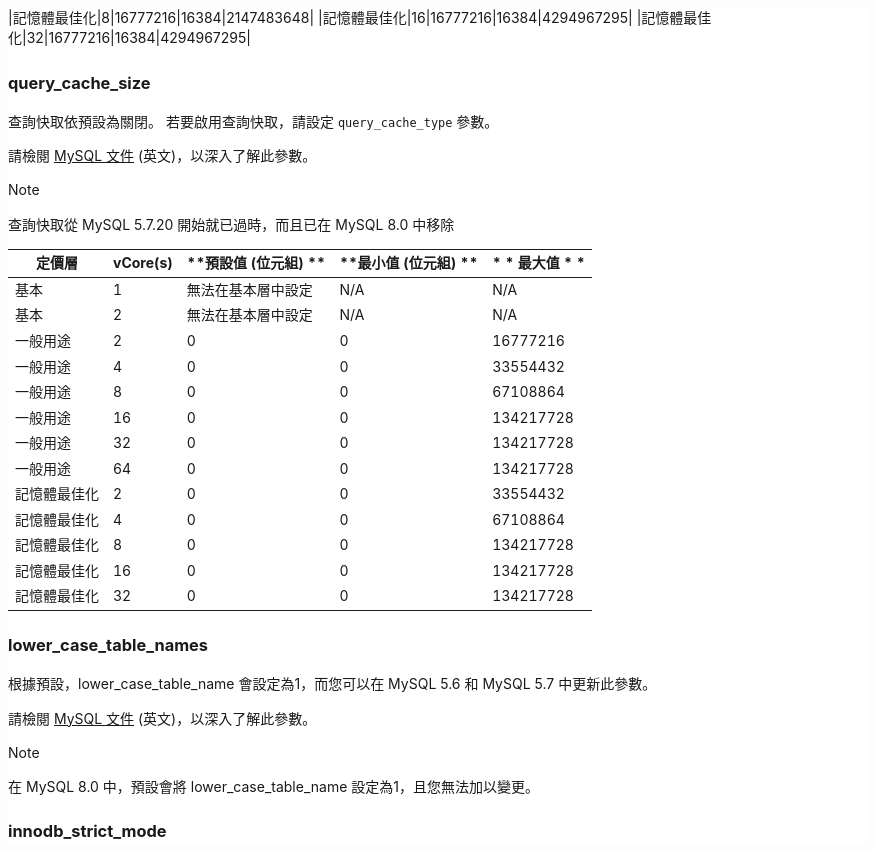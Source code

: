 |記憶體最佳化|8|16777216|16384|2147483648|
|記憶體最佳化|16|16777216|16384|4294967295|
|記憶體最佳化|32|16777216|16384|4294967295|

### <a name="query_cache_size"></a>query_cache_size

查詢快取依預設為關閉。 若要啟用查詢快取，請設定 `query_cache_type` 參數。 

請檢閱 [MySQL 文件](https://dev.mysql.com/doc/refman/5.7/en/server-system-variables.html#sysvar_query_cache_size) \(英文\)，以深入了解此參數。

> [!NOTE]
> 查詢快取從 MySQL 5.7.20 開始就已過時，而且已在 MySQL 8.0 中移除

|定價層|**vCore(s)**|**預設值 (位元組) **|**最小值 (位元組) **|* * 最大值 * *|
|---|---|---|---|---|
|基本|1|無法在基本層中設定|N/A|N/A|
|基本|2|無法在基本層中設定|N/A|N/A|
|一般用途|2|0|0|16777216|
|一般用途|4|0|0|33554432|
|一般用途|8|0|0|67108864|
|一般用途|16|0|0|134217728|
|一般用途|32|0|0|134217728|
|一般用途|64|0|0|134217728|
|記憶體最佳化|2|0|0|33554432|
|記憶體最佳化|4|0|0|67108864|
|記憶體最佳化|8|0|0|134217728|
|記憶體最佳化|16|0|0|134217728|
|記憶體最佳化|32|0|0|134217728|

### <a name="lower_case_table_names"></a>lower_case_table_names

根據預設，lower_case_table_name 會設定為1，而您可以在 MySQL 5.6 和 MySQL 5.7 中更新此參數。

請檢閱 [MySQL 文件](https://dev.mysql.com/doc/refman/5.7/en/server-system-variables.html#sysvar_lower_case_table_names) \(英文\)，以深入了解此參數。

> [!NOTE]
> 在 MySQL 8.0 中，預設會將 lower_case_table_name 設定為1，且您無法加以變更。

### <a name="innodb_strict_mode"></a>innodb_strict_mode
